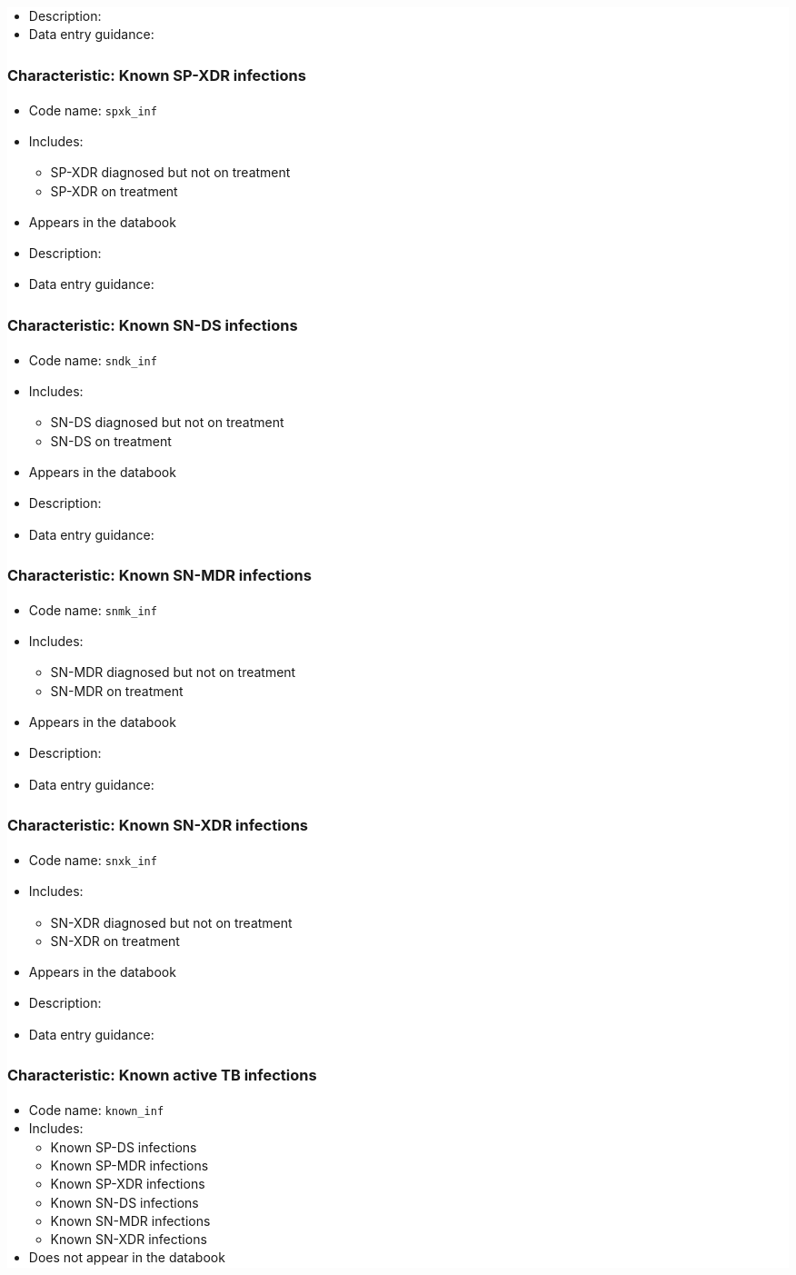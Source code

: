 - Description: <ENTER DESCRIPTION>
- Data entry guidance: <ENTER GUIDANCE>

### Characteristic: Known SP-XDR infections

- Code name: `spxk_inf`
- Includes:
	- SP-XDR diagnosed but not on treatment
	- SP-XDR on treatment
- Appears in the databook

- Description: <ENTER DESCRIPTION>
- Data entry guidance: <ENTER GUIDANCE>

### Characteristic: Known SN-DS infections

- Code name: `sndk_inf`
- Includes:
	- SN-DS diagnosed but not on treatment
	- SN-DS on treatment
- Appears in the databook

- Description: <ENTER DESCRIPTION>
- Data entry guidance: <ENTER GUIDANCE>

### Characteristic: Known SN-MDR infections

- Code name: `snmk_inf`
- Includes:
	- SN-MDR diagnosed but not on treatment
	- SN-MDR on treatment
- Appears in the databook

- Description: <ENTER DESCRIPTION>
- Data entry guidance: <ENTER GUIDANCE>

### Characteristic: Known SN-XDR infections

- Code name: `snxk_inf`
- Includes:
	- SN-XDR diagnosed but not on treatment
	- SN-XDR on treatment
- Appears in the databook

- Description: <ENTER DESCRIPTION>
- Data entry guidance: <ENTER GUIDANCE>

### Characteristic: Known active TB infections

- Code name: `known_inf`
- Includes:
	- Known SP-DS infections
	- Known SP-MDR infections
	- Known SP-XDR infections
	- Known SN-DS infections
	- Known SN-MDR infections
	- Known SN-XDR infections
- Does not appear in the databook
